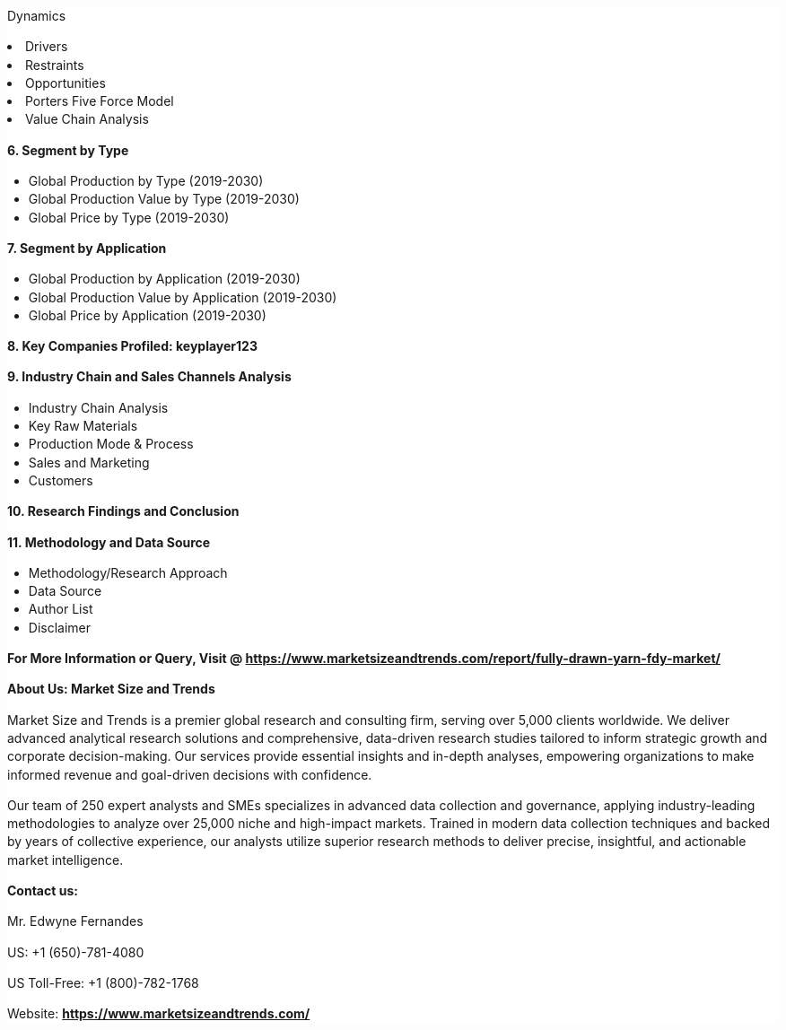 Dynamics</li><li>Drivers</li><li>Restraints</li><li>Opportunities</li><li>Porters Five Force Model</li><li>Value Chain Analysis&nbsp;</li></ul><p><strong>6. Segment by Type</strong></p><ul><li>Global Production by Type (2019-2030)</li><li>Global Production Value by Type (2019-2030)</li><li>Global Price by Type (2019-2030)</li></ul><p><strong>7. Segment by Application</strong></p><ul><li>Global Production by Application (2019-2030)</li><li>Global Production Value by Application (2019-2030)</li><li>Global Price by Application (2019-2030)</li></ul><p><strong>8. Key Companies Profiled: keyplayer123</strong></p><p><strong>9. Industry Chain and Sales Channels Analysis</strong></p><ul><li>Industry Chain Analysis</li><li>Key Raw Materials</li><li>Production Mode &amp; Process</li><li>Sales and Marketing</li><li>Customers</li></ul><p><strong>10. Research Findings and Conclusion</strong></p><p><strong>11. Methodology and Data Source</strong></p><ul><li>Methodology/Research Approach</li><li>Data Source</li><li>Author List</li><li>Disclaimer</li></ul></p><p><strong>For More Information or Query, Visit @ <a href="https://www.marketsizeandtrends.com/report/fully-drawn-yarn-fdy-market/">https://www.marketsizeandtrends.com/report/fully-drawn-yarn-fdy-market/</a></strong></p><p><strong>About Us: Market Size and Trends</strong></p><p>Market Size and Trends is a premier global research and consulting firm, serving over 5,000 clients worldwide. We deliver advanced analytical research solutions and comprehensive, data-driven research studies tailored to inform strategic growth and corporate decision-making. Our services provide essential insights and in-depth analyses, empowering organizations to make informed revenue and goal-driven decisions with confidence.</p><p>Our team of 250 expert analysts and SMEs specializes in advanced data collection and governance, applying industry-leading methodologies to analyze over 25,000 niche and high-impact markets. Trained in modern data collection techniques and backed by years of collective experience, our analysts utilize superior research methods to deliver precise, insightful, and actionable market intelligence.</p><p><strong>Contact us:</strong></p><p>Mr. Edwyne Fernandes</p><p>US: +1 (650)-781-4080</p><p>US Toll-Free: +1 (800)-782-1768</p><p>Website: <strong><a href="https://www.marketsizeandtrends.com/">https://www.marketsizeandtrends.com/</a></strong></p>
